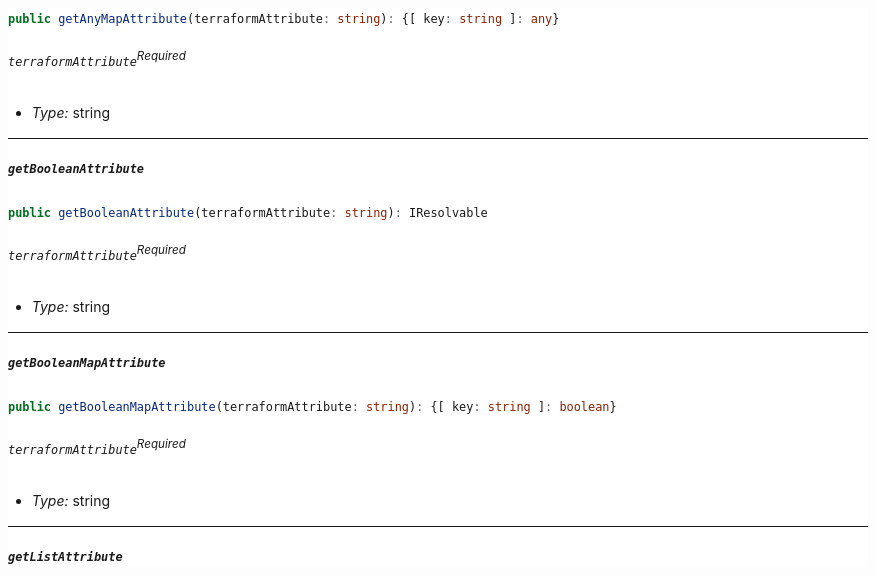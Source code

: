 ```typescript
public getAnyMapAttribute(terraformAttribute: string): {[ key: string ]: any}
```

###### `terraformAttribute`<sup>Required</sup> <a name="terraformAttribute" id="@cdktf/aws-cdk.dataAwsCloudfrontCachePolicy.DataAwsCloudfrontCachePolicyParametersInCacheKeyAndForwardedToOriginCookiesConfigOutputReference.getAnyMapAttribute.parameter.terraformAttribute"></a>

- *Type:* string

---

##### `getBooleanAttribute` <a name="getBooleanAttribute" id="@cdktf/aws-cdk.dataAwsCloudfrontCachePolicy.DataAwsCloudfrontCachePolicyParametersInCacheKeyAndForwardedToOriginCookiesConfigOutputReference.getBooleanAttribute"></a>

```typescript
public getBooleanAttribute(terraformAttribute: string): IResolvable
```

###### `terraformAttribute`<sup>Required</sup> <a name="terraformAttribute" id="@cdktf/aws-cdk.dataAwsCloudfrontCachePolicy.DataAwsCloudfrontCachePolicyParametersInCacheKeyAndForwardedToOriginCookiesConfigOutputReference.getBooleanAttribute.parameter.terraformAttribute"></a>

- *Type:* string

---

##### `getBooleanMapAttribute` <a name="getBooleanMapAttribute" id="@cdktf/aws-cdk.dataAwsCloudfrontCachePolicy.DataAwsCloudfrontCachePolicyParametersInCacheKeyAndForwardedToOriginCookiesConfigOutputReference.getBooleanMapAttribute"></a>

```typescript
public getBooleanMapAttribute(terraformAttribute: string): {[ key: string ]: boolean}
```

###### `terraformAttribute`<sup>Required</sup> <a name="terraformAttribute" id="@cdktf/aws-cdk.dataAwsCloudfrontCachePolicy.DataAwsCloudfrontCachePolicyParametersInCacheKeyAndForwardedToOriginCookiesConfigOutputReference.getBooleanMapAttribute.parameter.terraformAttribute"></a>

- *Type:* string

---

##### `getListAttribute` <a name="getListAttribute" id="@cdktf/aws-cdk.dataAwsCloudfrontCachePolicy.DataAwsCloudfrontCachePolicyParametersInCacheKeyAndForwardedToOriginCookiesConfigOutputReference.getListAttribute"></a>
